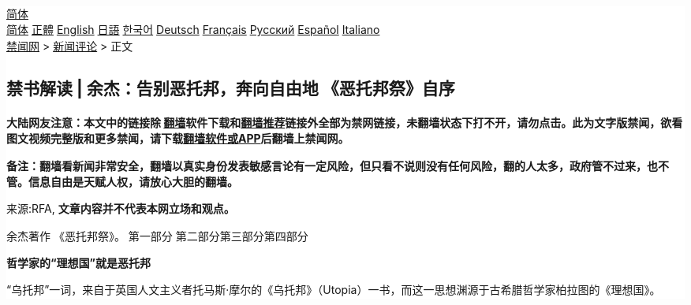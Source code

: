   <div class="breadcrumb">  <div class="switcher notranslate">  <div class="selected">  <a href="#" onclick="return false;"> 简体</a>  </div>  <div class="option">  <a href="https://www.bannedbook.org" onclick="doGTranslate('zh-CN|zh-CN');jQuery('div.switcher div.selected a').html(jQuery(this).html());return false;" title="简体中文" class="nturl selected"> 简体</a>  <a href="https://www.bannedbook.org/zh-tw/" onclick="doGTranslate('zh-CN|zh-TW');jQuery('div.switcher div.selected a').html(jQuery(this).html());return false;" title="繁體中文" class="nturl"> 正體</a>  <a href="https://www.bannedbook.org/en/" onclick="doGTranslate('zh-CN|en');jQuery('div.switcher div.selected a').html(jQuery(this).html());return false;" title="English" class="nturl"> English</a>  <a href="https://www.bannedbook.org/ja/" onclick="doGTranslate('zh-CN|ja');jQuery('div.switcher div.selected a').html(jQuery(this).html());return false;" title="日本語" class="nturl"> 日語</a>  <a href="https://www.bannedbook.org/ko/" onclick="doGTranslate('zh-CN|ko');jQuery('div.switcher div.selected a').html(jQuery(this).html());return false;" title="한국어" class="nturl"> 한국어</a>  <a href="https://www.bannedbook.org/de/" onclick="doGTranslate('zh-CN|de');jQuery('div.switcher div.selected a').html(jQuery(this).html());return false;" title="Deutsch" class="nturl"> Deutsch</a>  <a href="https://www.bannedbook.org/fr/" onclick="doGTranslate('zh-CN|fr');jQuery('div.switcher div.selected a').html(jQuery(this).html());return false;" title="Français" class="nturl"> Français</a>  <a href="https://www.bannedbook.org/ru/" onclick="doGTranslate('zh-CN|ru');jQuery('div.switcher div.selected a').html(jQuery(this).html());return false;" title="Русский" class="nturl"> Русский</a>  <a href="https://www.bannedbook.org/es/" onclick="doGTranslate('zh-CN|es');jQuery('div.switcher div.selected a').html(jQuery(this).html());return false;" title="Español" class="nturl"> Español</a>  <a href="https://www.bannedbook.org/it/" onclick="doGTranslate('zh-CN|it');jQuery('div.switcher div.selected a').html(jQuery(this).html());return false;" title="Italiano" class="nturl"> Italiano</a>  </div>  </div>      <div class='breadcrumb-sub'> <a href="https://www.bannedbook.org/" class="home">禁闻网</a> &gt; <a href="https://www.bannedbook.org/bnews/comments/" class="category">新闻评论</a> &gt; 正文</div></div><h2>禁书解读 | 余杰：告别恶托邦，奔向自由地 《恶托邦祭》自序</h2> <p class="notice"><b>大陆网友注意：本文中的链接除 <a href="https://github.com/bannedbook/fanqiang" >翻墙</a>软件下载和<a href="https://github.com/killgcd/justmysocks/blob/master/README.md">翻墙推荐</a>链接外全部为禁网链接，未翻墙状态下打不开，请勿点击。此为文字版禁闻，欲看图文视频完整版和更多禁闻，请下载<a href="https://github.com/bannedbook/fanqiang">翻墙软件或APP</a>后翻墙上禁闻网。</p><p>备注：翻墙看新闻非常安全，翻墙以真实身份发表敏感言论有一定风险，但只看不说则没有任何风险，翻的人太多，政府管不过来，也不管。信息自由是天赋人权，请放心大胆的翻墙。</b></p>  <div class="entry"> <p>来源:RFA, <strong>文章内容并不代表本网立场和观点。</strong></p> <p>&#20313;&#26480;&#33879;&#20316; &#12298;&#24694;&#25176;&#37030;&#31085;&#12299;&#12290;             &#31532;&#19968;&#37096;&#20998;                <audio controls="controls" preload="metadata" src="https://www.rfa.org/mandarin/pinglun/wenyitiandi-cite/yj-08052021121308.html/@@stream" type="audio/mpeg"></audio>&#31532;&#20108;&#37096;&#20998;<audio controls="controls" preload="metadata" src="https://www.rfa.org/mandarin/pinglun/wenyitiandi-cite/yj-08052021121308.html/m0801-yj2ee.mp3/@@stream" type="audio/mpeg"></audio>&#31532;&#19977;&#37096;&#20998;<audio controls="controls" preload="metadata" src="https://www.rfa.org/mandarin/pinglun/wenyitiandi-cite/yj-08052021121308.html/m0801yj3ee.mp3/@@stream" type="audio/mpeg"></audio>&#31532;&#22235;&#37096;&#20998;<audio controls="controls" preload="metadata" src="https://www.rfa.org/mandarin/pinglun/wenyitiandi-cite/yj-08052021121308.html/m0801-yj4ee.mp3/@@stream" type="audio/mpeg"></audio></p> <p><strong>&#21746;&#23398;&#23478;&#30340;&#8220;&#29702;&#24819;&#22269;&#8221;&#23601;&#26159;&#24694;&#25176;&#37030;</strong></p> <p>&#8220;&#20044;&#25176;&#37030;&#8221;&#19968;&#35789;&#65292;&#26469;&#33258;&#20110;&#33521;&#22269;&#20154;&#25991;&#20027;&#20041;&#32773;&#25176;&#39532;&#26031;&#183;&#25705;&#23572;&#30340;&#12298;&#20044;&#25176;&#37030;&#12299;&#65288;Utopia&#65289;&#19968;&#20070;&#65292;&#32780;&#36825;&#19968;&#24605;&#24819;&#28170;&#28304;&#20110;&#21476;&#24076;&#33098;&#21746;&#23398;&#23478;&#26575;&#25289;&#22270;&#30340;&#12298;&#29702;&#24819;&#22269;&#12299;&#12290;</p>